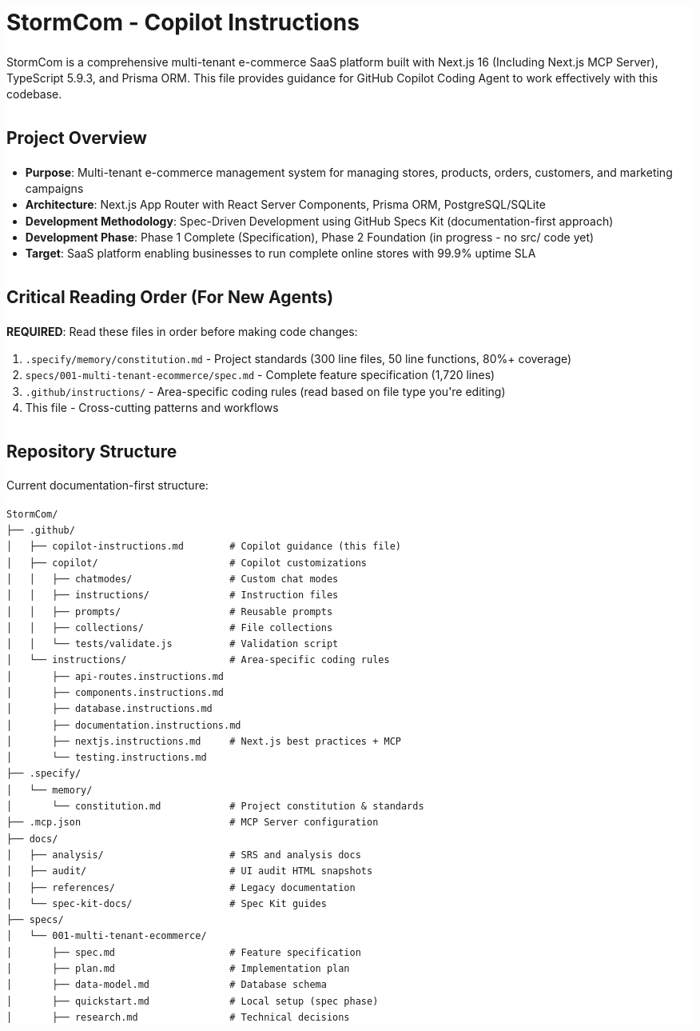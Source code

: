 ﻿# StormCom - Copilot Instructions

StormCom is a comprehensive multi-tenant e-commerce SaaS platform built with Next.js 16 (Including Next.js MCP Server), TypeScript 5.9.3, and Prisma ORM. This file provides guidance for GitHub Copilot Coding Agent to work effectively with this codebase.

## Project Overview

- **Purpose**: Multi-tenant e-commerce management system for managing stores, products, orders, customers, and marketing campaigns
- **Architecture**: Next.js App Router with React Server Components, Prisma ORM, PostgreSQL/SQLite
- **Development Methodology**: Spec-Driven Development using GitHub Specs Kit (documentation-first approach)
- **Development Phase**: Phase 1 Complete (Specification), Phase 2 Foundation (in progress - no src/ code yet)
- **Target**: SaaS platform enabling businesses to run complete online stores with 99.9% uptime SLA

## Critical Reading Order (For New Agents)

**REQUIRED**: Read these files in order before making code changes:

1. `.specify/memory/constitution.md` - Project standards (300 line files, 50 line functions, 80%+ coverage)
2. `specs/001-multi-tenant-ecommerce/spec.md` - Complete feature specification (1,720 lines)
3. `.github/instructions/` - Area-specific coding rules (read based on file type you're editing)
4. This file - Cross-cutting patterns and workflows

## Repository Structure

Current documentation-first structure:

```
StormCom/
├── .github/
│   ├── copilot-instructions.md        # Copilot guidance (this file)
│   ├── copilot/                       # Copilot customizations
│   │   ├── chatmodes/                 # Custom chat modes
│   │   ├── instructions/              # Instruction files
│   │   ├── prompts/                   # Reusable prompts
│   │   ├── collections/               # File collections
│   │   └── tests/validate.js          # Validation script
│   └── instructions/                  # Area-specific coding rules
│       ├── api-routes.instructions.md
│       ├── components.instructions.md
│       ├── database.instructions.md
│       ├── documentation.instructions.md
│       ├── nextjs.instructions.md     # Next.js best practices + MCP
│       └── testing.instructions.md
├── .specify/
│   └── memory/
│       └── constitution.md            # Project constitution & standards
├── .mcp.json                          # MCP Server configuration
├── docs/
│   ├── analysis/                      # SRS and analysis docs
│   ├── audit/                         # UI audit HTML snapshots
│   ├── references/                    # Legacy documentation
│   └── spec-kit-docs/                 # Spec Kit guides
├── specs/
│   └── 001-multi-tenant-ecommerce/
│       ├── spec.md                    # Feature specification
│       ├── plan.md                    # Implementation plan
│       ├── data-model.md              # Database schema
│       ├── quickstart.md              # Local setup (spec phase)
│       ├── research.md                # Technical decisions
```